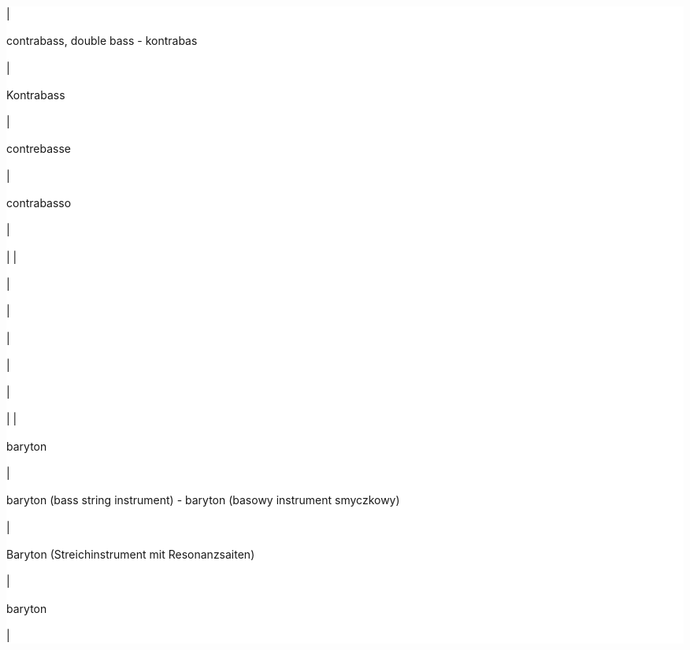  | 

contrabass, double bass - kontrabas

 | 

Kontrabass

 | 

contrebasse

 | 

contrabasso

 | 

 |
| 

 | 

 | 

 | 

 | 

 | 

 |
| 

baryton

 | 

baryton (bass string instrument) - baryton (basowy instrument smyczkowy)

 | 

Baryton (Streichinstrument mit Resonanzsaiten)

 | 

baryton

 | 
